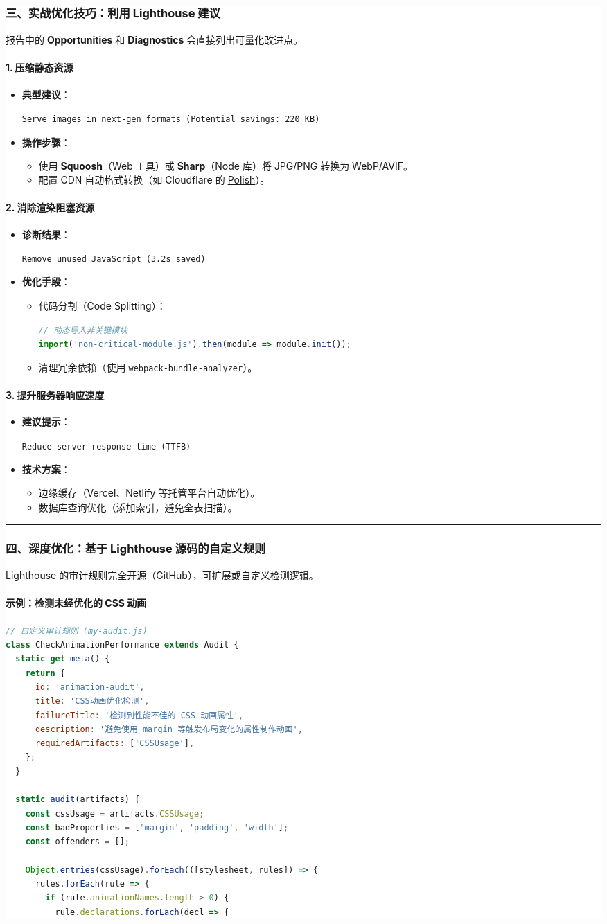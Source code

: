 
### **三、实战优化技巧：利用 Lighthouse 建议**
报告中的 **Opportunities** 和 **Diagnostics** 会直接列出可量化改进点。

#### **1. 压缩静态资源**  
- **典型建议**：  
  ```text
  Serve images in next-gen formats (Potential savings: 220 KB) 
  ```
  
- **操作步骤**：  
  - 使用 **Squoosh**（Web 工具）或 **Sharp**（Node 库）将 JPG/PNG 转换为 WebP/AVIF。  
  - 配置 CDN 自动格式转换（如 Cloudflare 的 [Polish](https://developers.cloudflare.com/images/polish/)）。  

#### **2. 消除渲染阻塞资源**  
- **诊断结果**：  
  ```text
  Remove unused JavaScript (3.2s saved)  
  ```
  
- **优化手段**：  
  - 代码分割（Code Splitting）：  
    ```javascript
    // 动态导入非关键模块
    import('non-critical-module.js').then(module => module.init());
    ```
  - 清理冗余依赖（使用 `webpack-bundle-analyzer`）。

#### **3. 提升服务器响应速度**  
- **建议提示**：  
  ```text
  Reduce server response time (TTFB)  
  ```
  
- **技术方案**：  
  - 边缘缓存（Vercel、Netlify 等托管平台自动优化）。  
  - 数据库查询优化（添加索引，避免全表扫描）。  

---

### **四、深度优化：基于 Lighthouse 源码的自定义规则**  
Lighthouse 的审计规则完全开源（[GitHub](https://github.com/GoogleChrome/lighthouse)），可扩展或自定义检测逻辑。

#### 示例：检测未经优化的 CSS 动画  
```javascript
// 自定义审计规则 (my-audit.js)
class CheckAnimationPerformance extends Audit {
  static get meta() {
    return {
      id: 'animation-audit',
      title: 'CSS动画优化检测',
      failureTitle: '检测到性能不佳的 CSS 动画属性',
      description: '避免使用 margin 等触发布局变化的属性制作动画',
      requiredArtifacts: ['CSSUsage'],
    };
  }

  static audit(artifacts) {
    const cssUsage = artifacts.CSSUsage;
    const badProperties = ['margin', 'padding', 'width'];
    const offenders = [];

    Object.entries(cssUsage).forEach(([stylesheet, rules]) => {
      rules.forEach(rule => {
        if (rule.animationNames.length > 0) {
          rule.declarations.forEach(decl => {
```